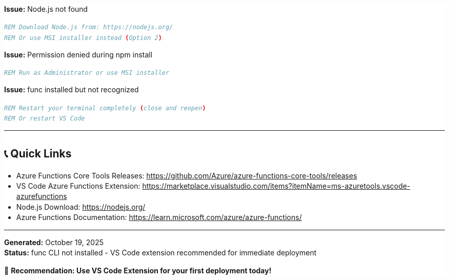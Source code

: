 **Issue:** Node.js not found
```cmd
REM Download Node.js from: https://nodejs.org/
REM Or use MSI installer instead (Option 2)
```

**Issue:** Permission denied during npm install
```cmd
REM Run as Administrator or use MSI installer
```

**Issue:** func installed but not recognized
```cmd
REM Restart your terminal completely (close and reopen)
REM Or restart VS Code
```

---

## 📞 Quick Links

- Azure Functions Core Tools Releases: https://github.com/Azure/azure-functions-core-tools/releases
- VS Code Azure Functions Extension: https://marketplace.visualstudio.com/items?itemName=ms-azuretools.vscode-azurefunctions
- Node.js Download: https://nodejs.org/
- Azure Functions Documentation: https://learn.microsoft.com/azure/azure-functions/

---

**Generated:** October 19, 2025  
**Status:** func CLI not installed - VS Code extension recommended for immediate deployment

🎯 **Recommendation: Use VS Code Extension for your first deployment today!**

